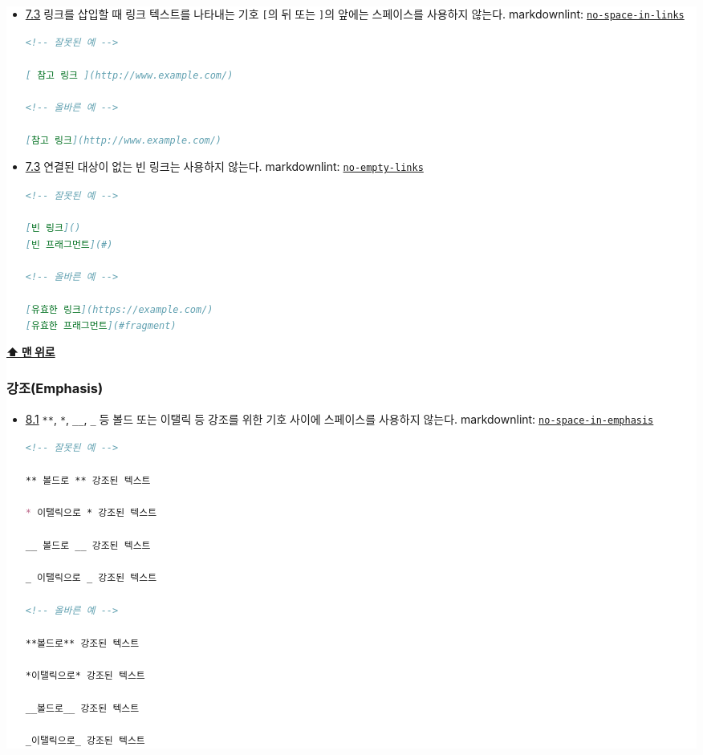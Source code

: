 <a name="no-space-in-links"></a><a name="7.3"></a>
* [7.3](#no-space-in-links) 링크를 삽입할 때 링크 텍스트를 나타내는 기호 `[`의 뒤 또는 `]`의 앞에는 스페이스를 사용하지 않는다. markdownlint: [`no-space-in-links`](https://github.com/DavidAnson/markdownlint/blob/master/doc/Rules.md#md039---spaces-inside-link-text)

  ```markdown
  <!-- 잘못된 예 -->

  [ 참고 링크 ](http://www.example.com/)

  <!-- 올바른 예 -->

  [참고 링크](http://www.example.com/)
  ```

<a name="no-empty-links"></a><a name="7.3"></a>
* [7.3](#no-empty-links) 연결된 대상이 없는 빈 링크는 사용하지 않는다. markdownlint: [`no-empty-links`](https://github.com/DavidAnson/markdownlint/blob/master/doc/Rules.md#md042---no-empty-links)

  ```markdown
  <!-- 잘못된 예 -->

  [빈 링크]()
  [빈 프래그먼트](#)

  <!-- 올바른 예 -->

  [유효한 링크](https://example.com/)
  [유효한 프래그먼트](#fragment)
  ```

**[⬆ 맨 위로](#table-of-contents)**

<a name="emphasis"></a>
### 강조(Emphasis)

<a name="no-space-in-emphasis"></a><a name="8.1"></a>
* [8.1](#no-space-in-emphasis) `**`, `*`, `__`, `_` 등 볼드 또는 이탤릭 등 강조를 위한 기호 사이에 스페이스를 사용하지 않는다. markdownlint: [`no-space-in-emphasis`](https://github.com/DavidAnson/markdownlint/blob/master/doc/Rules.md#md037---spaces-inside-emphasis-markers)

  ```markdown
  <!-- 잘못된 예 -->

  ** 볼드로 ** 강조된 텍스트

  * 이탤릭으로 * 강조된 텍스트

  __ 볼드로 __ 강조된 텍스트

  _ 이탤릭으로 _ 강조된 텍스트

  <!-- 올바른 예 -->

  **볼드로** 강조된 텍스트

  *이탤릭으로* 강조된 텍스트

  __볼드로__ 강조된 텍스트

  _이탤릭으로_ 강조된 텍스트
  ```
